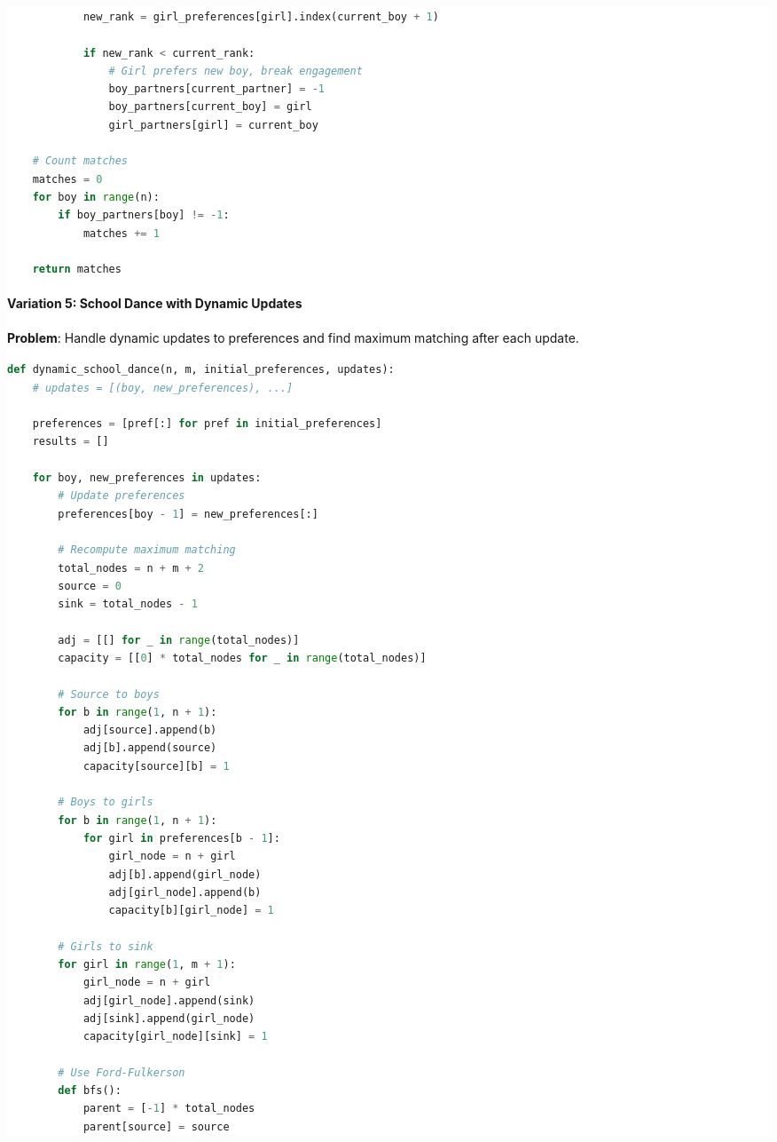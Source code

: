 ```python
            new_rank = girl_preferences[girl].index(current_boy + 1)
            
            if new_rank < current_rank:
                # Girl prefers new boy, break engagement
                boy_partners[current_partner] = -1
                boy_partners[current_boy] = girl
                girl_partners[girl] = current_boy
    
    # Count matches
    matches = 0
    for boy in range(n):
        if boy_partners[boy] != -1:
            matches += 1
    
    return matches
```

#### **Variation 5: School Dance with Dynamic Updates**
**Problem**: Handle dynamic updates to preferences and find maximum matching after each update.
```python
def dynamic_school_dance(n, m, initial_preferences, updates):
    # updates = [(boy, new_preferences), ...]
    
    preferences = [pref[:] for pref in initial_preferences]
    results = []
    
    for boy, new_preferences in updates:
        # Update preferences
        preferences[boy - 1] = new_preferences[:]
        
        # Recompute maximum matching
        total_nodes = n + m + 2
        source = 0
        sink = total_nodes - 1
        
        adj = [[] for _ in range(total_nodes)]
        capacity = [[0] * total_nodes for _ in range(total_nodes)]
        
        # Source to boys
        for b in range(1, n + 1):
            adj[source].append(b)
            adj[b].append(source)
            capacity[source][b] = 1
        
        # Boys to girls
        for b in range(1, n + 1):
            for girl in preferences[b - 1]:
                girl_node = n + girl
                adj[b].append(girl_node)
                adj[girl_node].append(b)
                capacity[b][girl_node] = 1
        
        # Girls to sink
        for girl in range(1, m + 1):
            girl_node = n + girl
            adj[girl_node].append(sink)
            adj[sink].append(girl_node)
            capacity[girl_node][sink] = 1
        
        # Use Ford-Fulkerson
        def bfs():
            parent = [-1] * total_nodes
            parent[source] = source
```